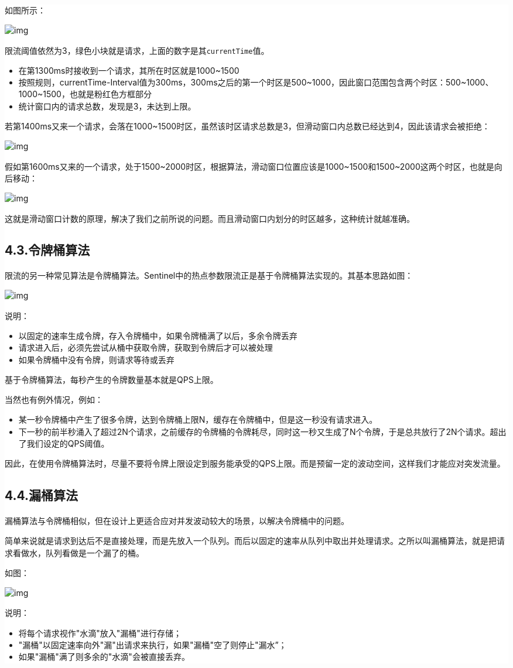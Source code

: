 如图所示：

![img](https://b11et3un53m.feishu.cn/space/api/box/stream/download/asynccode/?code=NDFhYWUwYmMxNGQxMDhlMWY2N2NiZTM4MmI0MWM1NGZfcmVtTHFWc1lsOFVKZVRIQ05OckJNYk82UnBZN0prTGVfVG9rZW46TVlUbWJxeUQ0b2t0T014eDdkRmNSdUNxbmpjXzE3Mjc4NjE3MzI6MTcyNzg2NTMzMl9WNA)

限流阈值依然为3，绿色小块就是请求，上面的数字是其`currentTime`值。

- 在第1300ms时接收到一个请求，其所在时区就是1000~1500
- 按照规则，currentTime-Interval值为300ms，300ms之后的第一个时区是500~1000，因此窗口范围包含两个时区：500~1000、1000~1500，也就是粉红色方框部分
- 统计窗口内的请求总数，发现是3，未达到上限。

若第1400ms又来一个请求，会落在1000~1500时区，虽然该时区请求总数是3，但滑动窗口内总数已经达到4，因此该请求会被拒绝：

![img](https://b11et3un53m.feishu.cn/space/api/box/stream/download/asynccode/?code=MzZiODNlOGUwZjZlZjBlMWZhMDAwNjAzYTc3OTc1NjhfcWZVRm8xT0ZYMm41dXdFUTNjN0tBNVVrT2VQemFrUXlfVG9rZW46TXdRaWJoSHhvb3JqVEV4d0pNSmNLMEtyblRlXzE3Mjc4NjE3MzI6MTcyNzg2NTMzMl9WNA)

假如第1600ms又来的一个请求，处于1500~2000时区，根据算法，滑动窗口位置应该是1000~1500和1500~2000这两个时区，也就是向后移动：

![img](https://b11et3un53m.feishu.cn/space/api/box/stream/download/asynccode/?code=MzIzN2I3NzY0OTJmMjRjNDhmMTRlMWVmZmNiOTBhNzBfZFdTdGRmQmpud2F6SXF5MUNxVTNwaHhFdWpXM0pwajdfVG9rZW46Tzg1UWJEd0Z0b2JVdUF4UVkzcWNWaTJDbkRoXzE3Mjc4NjE3MzI6MTcyNzg2NTMzMl9WNA)

这就是滑动窗口计数的原理，解决了我们之前所说的问题。而且滑动窗口内划分的时区越多，这种统计就越准确。

## 4.3.令牌桶算法

限流的另一种常见算法是令牌桶算法。Sentinel中的热点参数限流正是基于令牌桶算法实现的。其基本思路如图：

![img](https://b11et3un53m.feishu.cn/space/api/box/stream/download/asynccode/?code=YmY5NDAwMDNhN2UwMGRmYWMzNTgxNDM0YmY2MTIwNzZfZFFQU1Y2bE5IbFFYUnl4ZUFQVGw1d0s3UWFwRlhlRUZfVG9rZW46UVpWeGIwbkZNbzlGRVN4WGw1Y2NJczVKbjVmXzE3Mjc4NjE3MzI6MTcyNzg2NTMzMl9WNA)

说明：

- 以固定的速率生成令牌，存入令牌桶中，如果令牌桶满了以后，多余令牌丢弃
- 请求进入后，必须先尝试从桶中获取令牌，获取到令牌后才可以被处理
- 如果令牌桶中没有令牌，则请求等待或丢弃

基于令牌桶算法，每秒产生的令牌数量基本就是QPS上限。

当然也有例外情况，例如：

- 某一秒令牌桶中产生了很多令牌，达到令牌桶上限N，缓存在令牌桶中，但是这一秒没有请求进入。
- 下一秒的前半秒涌入了超过2N个请求，之前缓存的令牌桶的令牌耗尽，同时这一秒又生成了N个令牌，于是总共放行了2N个请求。超出了我们设定的QPS阈值。

因此，在使用令牌桶算法时，尽量不要将令牌上限设定到服务能承受的QPS上限。而是预留一定的波动空间，这样我们才能应对突发流量。

## 4.4.漏桶算法

漏桶算法与令牌桶相似，但在设计上更适合应对并发波动较大的场景，以解决令牌桶中的问题。

简单来说就是请求到达后不是直接处理，而是先放入一个队列。而后以固定的速率从队列中取出并处理请求。之所以叫漏桶算法，就是把请求看做水，队列看做是一个漏了的桶。

如图：

![img](https://b11et3un53m.feishu.cn/space/api/box/stream/download/asynccode/?code=ZGEyNWE3MzUxY2NhYWU1NWI4MWM3ZDAxM2E0ZTUxMDhfM1JNOGR5UzdLa3lhaDJQeGxsTWhTMFRGNk1LVEZpWmxfVG9rZW46SVJlY2IwOTZPb3RKVXR4RDZYemNLUjNkbll0XzE3Mjc4NjE3MzI6MTcyNzg2NTMzMl9WNA)

说明：

- 将每个请求视作"水滴"放入"漏桶"进行存储；
- "漏桶"以固定速率向外"漏"出请求来执行，如果"漏桶"空了则停止"漏水”；
- 如果"漏桶"满了则多余的"水滴"会被直接丢弃。
